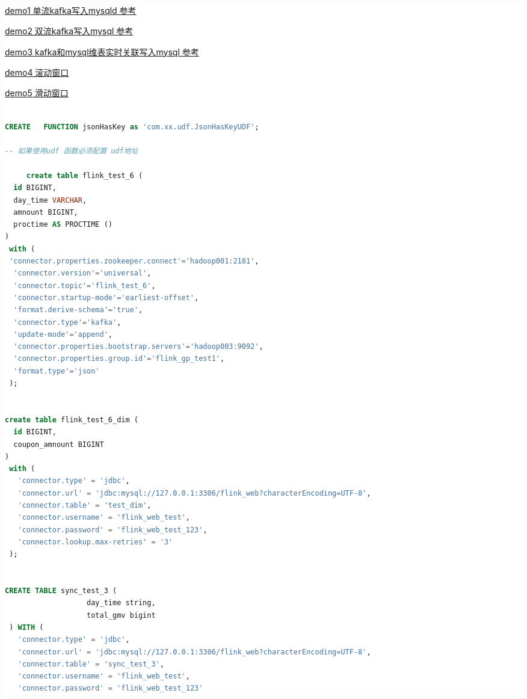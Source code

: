 [demo1 单流kafka写入mysqld 参考 ](https://github.com/zhp8341/flink-streaming-platform-web/tree/master/docs/sql_demo/demo_1.md)

[demo2 双流kafka写入mysql 参考](https://github.com/zhp8341/flink-streaming-platform-web/tree/master/docs/sql_demo/demo_2.md)

[demo3 kafka和mysql维表实时关联写入mysql 参考](https://github.com/zhp8341/flink-streaming-platform-web/tree/master/docs/sql_demo/demo_3.md)

[demo4 滚动窗口 ](https://github.com/zhp8341/flink-streaming-platform-web/tree/master/docs/sql_demo/demo_4.md)

[demo5 滑动窗口](https://github.com/zhp8341/flink-streaming-platform-web/tree/master/docs/sql_demo/demo_5.md)



```sql

CREATE   FUNCTION jsonHasKey as 'com.xx.udf.JsonHasKeyUDF';

-- 如果使用udf 函数必须配置 udf地址

     create table flink_test_6 ( 
  id BIGINT,
  day_time VARCHAR,
  amnount BIGINT,
  proctime AS PROCTIME ()
)
 with ( 
 'connector.properties.zookeeper.connect'='hadoop001:2181',
  'connector.version'='universal',
  'connector.topic'='flink_test_6',
  'connector.startup-mode'='earliest-offset',
  'format.derive-schema'='true',
  'connector.type'='kafka',
  'update-mode'='append',
  'connector.properties.bootstrap.servers'='hadoop003:9092',
  'connector.properties.group.id'='flink_gp_test1',
  'format.type'='json'
 );


create table flink_test_6_dim ( 
  id BIGINT,
  coupon_amnount BIGINT
)
 with ( 
   'connector.type' = 'jdbc',
   'connector.url' = 'jdbc:mysql://127.0.0.1:3306/flink_web?characterEncoding=UTF-8',
   'connector.table' = 'test_dim',
   'connector.username' = 'flink_web_test',
   'connector.password' = 'flink_web_test_123',
   'connector.lookup.max-retries' = '3'
 );


CREATE TABLE sync_test_3 (
                   day_time string,
                   total_gmv bigint
 ) WITH (
   'connector.type' = 'jdbc',
   'connector.url' = 'jdbc:mysql://127.0.0.1:3306/flink_web?characterEncoding=UTF-8',
   'connector.table' = 'sync_test_3',
   'connector.username' = 'flink_web_test',
   'connector.password' = 'flink_web_test_123'

```